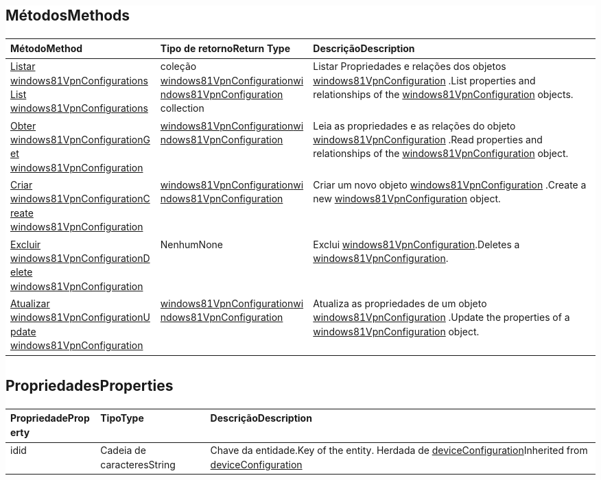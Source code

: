 ## <a name="methods"></a><span data-ttu-id="69e42-111">Métodos</span><span class="sxs-lookup"><span data-stu-id="69e42-111">Methods</span></span>
|<span data-ttu-id="69e42-112">Método</span><span class="sxs-lookup"><span data-stu-id="69e42-112">Method</span></span>|<span data-ttu-id="69e42-113">Tipo de retorno</span><span class="sxs-lookup"><span data-stu-id="69e42-113">Return Type</span></span>|<span data-ttu-id="69e42-114">Descrição</span><span class="sxs-lookup"><span data-stu-id="69e42-114">Description</span></span>|
|:---|:---|:---|
|[<span data-ttu-id="69e42-115">Listar windows81VpnConfigurations</span><span class="sxs-lookup"><span data-stu-id="69e42-115">List windows81VpnConfigurations</span></span>](../api/intune-deviceconfig-windows81vpnconfiguration-list.md)|<span data-ttu-id="69e42-116">coleção [windows81VpnConfiguration](../resources/intune-deviceconfig-windows81vpnconfiguration.md)</span><span class="sxs-lookup"><span data-stu-id="69e42-116">[windows81VpnConfiguration](../resources/intune-deviceconfig-windows81vpnconfiguration.md) collection</span></span>|<span data-ttu-id="69e42-117">Listar Propriedades e relações dos objetos [windows81VpnConfiguration](../resources/intune-deviceconfig-windows81vpnconfiguration.md) .</span><span class="sxs-lookup"><span data-stu-id="69e42-117">List properties and relationships of the [windows81VpnConfiguration](../resources/intune-deviceconfig-windows81vpnconfiguration.md) objects.</span></span>|
|[<span data-ttu-id="69e42-118">Obter windows81VpnConfiguration</span><span class="sxs-lookup"><span data-stu-id="69e42-118">Get windows81VpnConfiguration</span></span>](../api/intune-deviceconfig-windows81vpnconfiguration-get.md)|[<span data-ttu-id="69e42-119">windows81VpnConfiguration</span><span class="sxs-lookup"><span data-stu-id="69e42-119">windows81VpnConfiguration</span></span>](../resources/intune-deviceconfig-windows81vpnconfiguration.md)|<span data-ttu-id="69e42-120">Leia as propriedades e as relações do objeto [windows81VpnConfiguration](../resources/intune-deviceconfig-windows81vpnconfiguration.md) .</span><span class="sxs-lookup"><span data-stu-id="69e42-120">Read properties and relationships of the [windows81VpnConfiguration](../resources/intune-deviceconfig-windows81vpnconfiguration.md) object.</span></span>|
|[<span data-ttu-id="69e42-121">Criar windows81VpnConfiguration</span><span class="sxs-lookup"><span data-stu-id="69e42-121">Create windows81VpnConfiguration</span></span>](../api/intune-deviceconfig-windows81vpnconfiguration-create.md)|[<span data-ttu-id="69e42-122">windows81VpnConfiguration</span><span class="sxs-lookup"><span data-stu-id="69e42-122">windows81VpnConfiguration</span></span>](../resources/intune-deviceconfig-windows81vpnconfiguration.md)|<span data-ttu-id="69e42-123">Criar um novo objeto [windows81VpnConfiguration](../resources/intune-deviceconfig-windows81vpnconfiguration.md) .</span><span class="sxs-lookup"><span data-stu-id="69e42-123">Create a new [windows81VpnConfiguration](../resources/intune-deviceconfig-windows81vpnconfiguration.md) object.</span></span>|
|[<span data-ttu-id="69e42-124">Excluir windows81VpnConfiguration</span><span class="sxs-lookup"><span data-stu-id="69e42-124">Delete windows81VpnConfiguration</span></span>](../api/intune-deviceconfig-windows81vpnconfiguration-delete.md)|<span data-ttu-id="69e42-125">Nenhum</span><span class="sxs-lookup"><span data-stu-id="69e42-125">None</span></span>|<span data-ttu-id="69e42-126">Exclui [windows81VpnConfiguration](../resources/intune-deviceconfig-windows81vpnconfiguration.md).</span><span class="sxs-lookup"><span data-stu-id="69e42-126">Deletes a [windows81VpnConfiguration](../resources/intune-deviceconfig-windows81vpnconfiguration.md).</span></span>|
|[<span data-ttu-id="69e42-127">Atualizar windows81VpnConfiguration</span><span class="sxs-lookup"><span data-stu-id="69e42-127">Update windows81VpnConfiguration</span></span>](../api/intune-deviceconfig-windows81vpnconfiguration-update.md)|[<span data-ttu-id="69e42-128">windows81VpnConfiguration</span><span class="sxs-lookup"><span data-stu-id="69e42-128">windows81VpnConfiguration</span></span>](../resources/intune-deviceconfig-windows81vpnconfiguration.md)|<span data-ttu-id="69e42-129">Atualiza as propriedades de um objeto [windows81VpnConfiguration](../resources/intune-deviceconfig-windows81vpnconfiguration.md) .</span><span class="sxs-lookup"><span data-stu-id="69e42-129">Update the properties of a [windows81VpnConfiguration](../resources/intune-deviceconfig-windows81vpnconfiguration.md) object.</span></span>|

## <a name="properties"></a><span data-ttu-id="69e42-130">Propriedades</span><span class="sxs-lookup"><span data-stu-id="69e42-130">Properties</span></span>
|<span data-ttu-id="69e42-131">Propriedade</span><span class="sxs-lookup"><span data-stu-id="69e42-131">Property</span></span>|<span data-ttu-id="69e42-132">Tipo</span><span class="sxs-lookup"><span data-stu-id="69e42-132">Type</span></span>|<span data-ttu-id="69e42-133">Descrição</span><span class="sxs-lookup"><span data-stu-id="69e42-133">Description</span></span>|
|:---|:---|:---|
|<span data-ttu-id="69e42-134">id</span><span class="sxs-lookup"><span data-stu-id="69e42-134">id</span></span>|<span data-ttu-id="69e42-135">Cadeia de caracteres</span><span class="sxs-lookup"><span data-stu-id="69e42-135">String</span></span>|<span data-ttu-id="69e42-136">Chave da entidade.</span><span class="sxs-lookup"><span data-stu-id="69e42-136">Key of the entity.</span></span> <span data-ttu-id="69e42-137">Herdada de [deviceConfiguration](../resources/intune-shared-deviceconfiguration.md)</span><span class="sxs-lookup"><span data-stu-id="69e42-137">Inherited from [deviceConfiguration](../resources/intune-shared-deviceconfiguration.md)</span></span>|